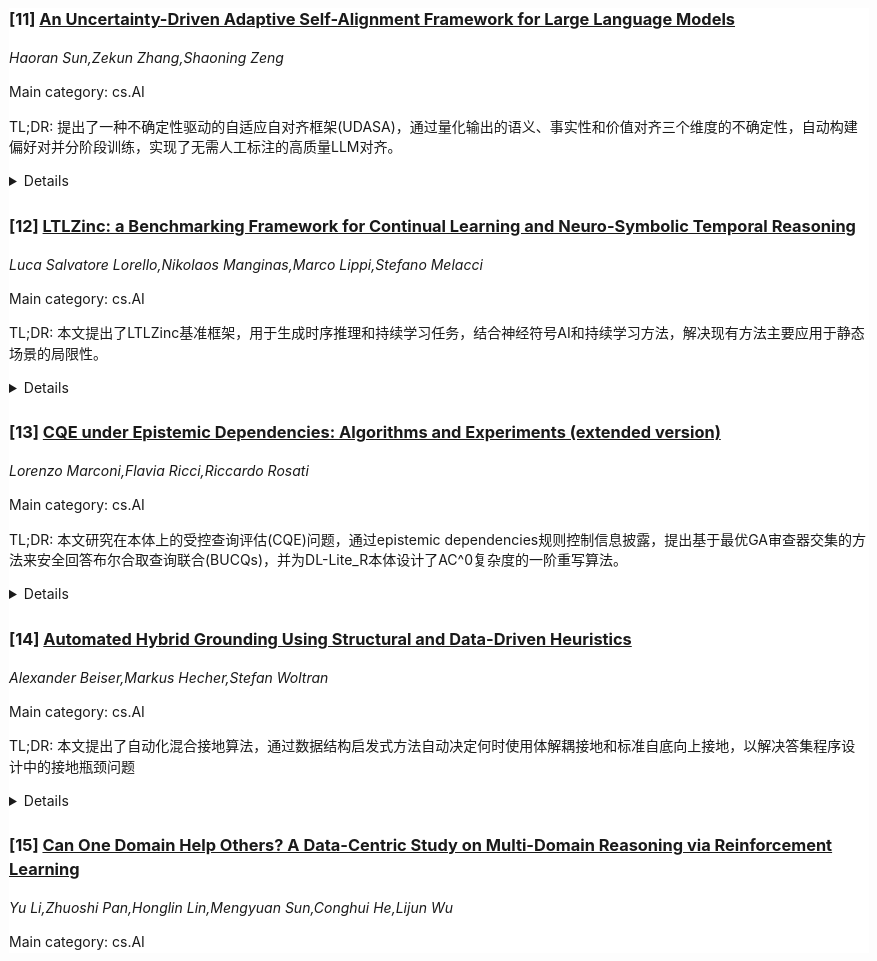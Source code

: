 
### [11] [An Uncertainty-Driven Adaptive Self-Alignment Framework for Large Language Models](https://arxiv.org/abs/2507.17477)
*Haoran Sun,Zekun Zhang,Shaoning Zeng*

Main category: cs.AI

TL;DR: 提出了一种不确定性驱动的自适应自对齐框架(UDASA)，通过量化输出的语义、事实性和价值对齐三个维度的不确定性，自动构建偏好对并分阶段训练，实现了无需人工标注的高质量LLM对齐。


<details><summary>Details</summary></details>


### [12] [LTLZinc: a Benchmarking Framework for Continual Learning and Neuro-Symbolic Temporal Reasoning](https://arxiv.org/abs/2507.17482)
*Luca Salvatore Lorello,Nikolaos Manginas,Marco Lippi,Stefano Melacci*

Main category: cs.AI

TL;DR: 本文提出了LTLZinc基准框架，用于生成时序推理和持续学习任务，结合神经符号AI和持续学习方法，解决现有方法主要应用于静态场景的局限性。


<details><summary>Details</summary></details>


### [13] [CQE under Epistemic Dependencies: Algorithms and Experiments (extended version)](https://arxiv.org/abs/2507.17487)
*Lorenzo Marconi,Flavia Ricci,Riccardo Rosati*

Main category: cs.AI

TL;DR: 本文研究在本体上的受控查询评估(CQE)问题，通过epistemic dependencies规则控制信息披露，提出基于最优GA审查器交集的方法来安全回答布尔合取查询联合(BUCQs)，并为DL-Lite_R本体设计了AC^0复杂度的一阶重写算法。


<details><summary>Details</summary></details>


### [14] [Automated Hybrid Grounding Using Structural and Data-Driven Heuristics](https://arxiv.org/abs/2507.17493)
*Alexander Beiser,Markus Hecher,Stefan Woltran*

Main category: cs.AI

TL;DR: 本文提出了自动化混合接地算法，通过数据结构启发式方法自动决定何时使用体解耦接地和标准自底向上接地，以解决答集程序设计中的接地瓶颈问题


<details><summary>Details</summary></details>


### [15] [Can One Domain Help Others? A Data-Centric Study on Multi-Domain Reasoning via Reinforcement Learning](https://arxiv.org/abs/2507.17512)
*Yu Li,Zhuoshi Pan,Honglin Lin,Mengyuan Sun,Conghui He,Lijun Wu*

Main category: cs.AI
